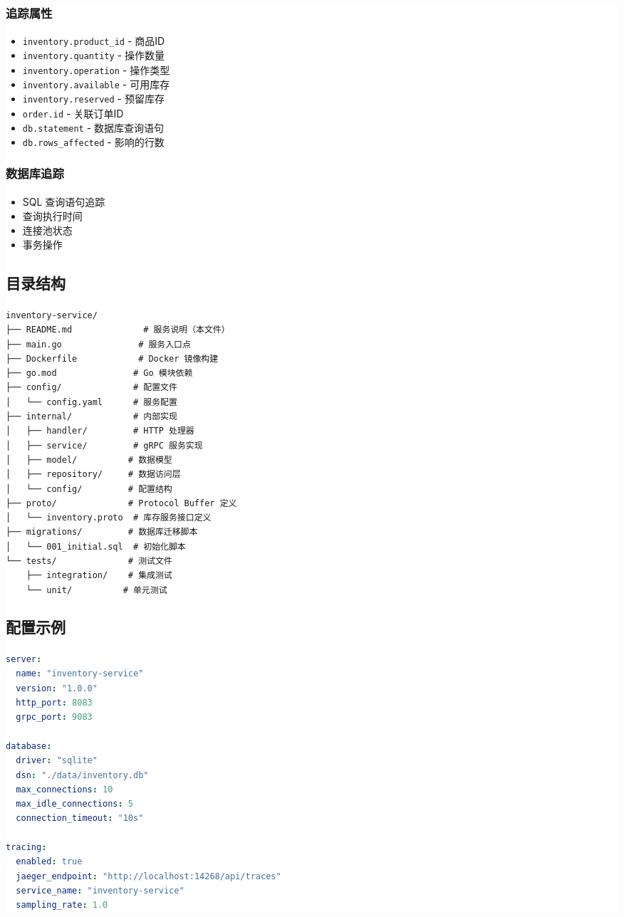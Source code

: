 ### 追踪属性
- `inventory.product_id` - 商品ID
- `inventory.quantity` - 操作数量
- `inventory.operation` - 操作类型
- `inventory.available` - 可用库存
- `inventory.reserved` - 预留库存
- `order.id` - 关联订单ID
- `db.statement` - 数据库查询语句
- `db.rows_affected` - 影响的行数

### 数据库追踪
- SQL 查询语句追踪
- 查询执行时间
- 连接池状态
- 事务操作

## 目录结构

```text
inventory-service/
├── README.md              # 服务说明（本文件）
├── main.go               # 服务入口点
├── Dockerfile            # Docker 镜像构建
├── go.mod               # Go 模块依赖
├── config/              # 配置文件
│   └── config.yaml      # 服务配置
├── internal/            # 内部实现
│   ├── handler/         # HTTP 处理器
│   ├── service/         # gRPC 服务实现
│   ├── model/          # 数据模型
│   ├── repository/     # 数据访问层
│   └── config/         # 配置结构
├── proto/              # Protocol Buffer 定义
│   └── inventory.proto  # 库存服务接口定义
├── migrations/         # 数据库迁移脚本
│   └── 001_initial.sql  # 初始化脚本
└── tests/              # 测试文件
    ├── integration/    # 集成测试
    └── unit/          # 单元测试
```

## 配置示例

```yaml
server:
  name: "inventory-service"
  version: "1.0.0"
  http_port: 8083
  grpc_port: 9083

database:
  driver: "sqlite"
  dsn: "./data/inventory.db"
  max_connections: 10
  max_idle_connections: 5
  connection_timeout: "10s"

tracing:
  enabled: true
  jaeger_endpoint: "http://localhost:14268/api/traces"
  service_name: "inventory-service"
  sampling_rate: 1.0

```